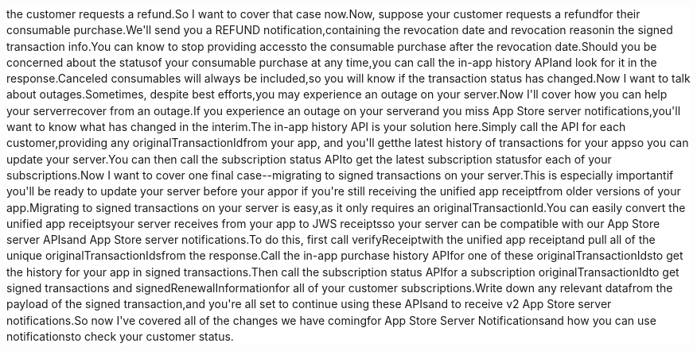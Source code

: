 the customer requests a refund.So I want to cover that case now.Now, suppose your customer requests a refundfor their consumable purchase.We'll send you a REFUND notification,containing the revocation date and revocation reasonin the signed transaction info.You can know to stop providing accessto the consumable purchase after the revocation date.Should you be concerned about the statusof your consumable purchase at any time,you can call the in-app history APIand look for it in the response.Canceled consumables will always be included,so you will know if the transaction status has changed.Now I want to talk about outages.Sometimes, despite best efforts,you may experience an outage on your server.Now I'll cover how you can help your serverrecover from an outage.If you experience an outage on your serverand you miss App Store server notifications,you'll want to know what has changed in the interim.The in-app history API is your solution here.Simply call the API for each customer,providing any originalTransactionIdfrom your app, and you'll getthe latest history of transactions for your appso you can update your server.You can then call the subscription status APIto get the latest subscription statusfor each of your subscriptions.Now I want to cover one final case--migrating to signed transactions on your server.This is especially importantif you'll be ready to update your server before your appor if you're still receiving the unified app receiptfrom older versions of your app.Migrating to signed transactions on your server is easy,as it only requires an originalTransactionId.You can easily convert the unified app receiptsyour server receives from your app to JWS receiptsso your server can be compatible with our App Store server APIsand App Store server notifications.To do this, first call verifyReceiptwith the unified app receiptand pull all of the unique originalTransactionIdsfrom the response.Call the in-app purchase history APIfor one of these originalTransactionIdsto get the history for your app in signed transactions.Then call the subscription status APIfor a subscription originalTransactionIdto get signed transactions and signedRenewalInformationfor all of your customer subscriptions.Write down any relevant datafrom the payload of the signed transaction,and you're all set to continue using these APIsand to receive v2 App Store server notifications.So now I've covered all of the changes we have comingfor App Store Server Notificationsand how you can use notificationsto check your customer status.
